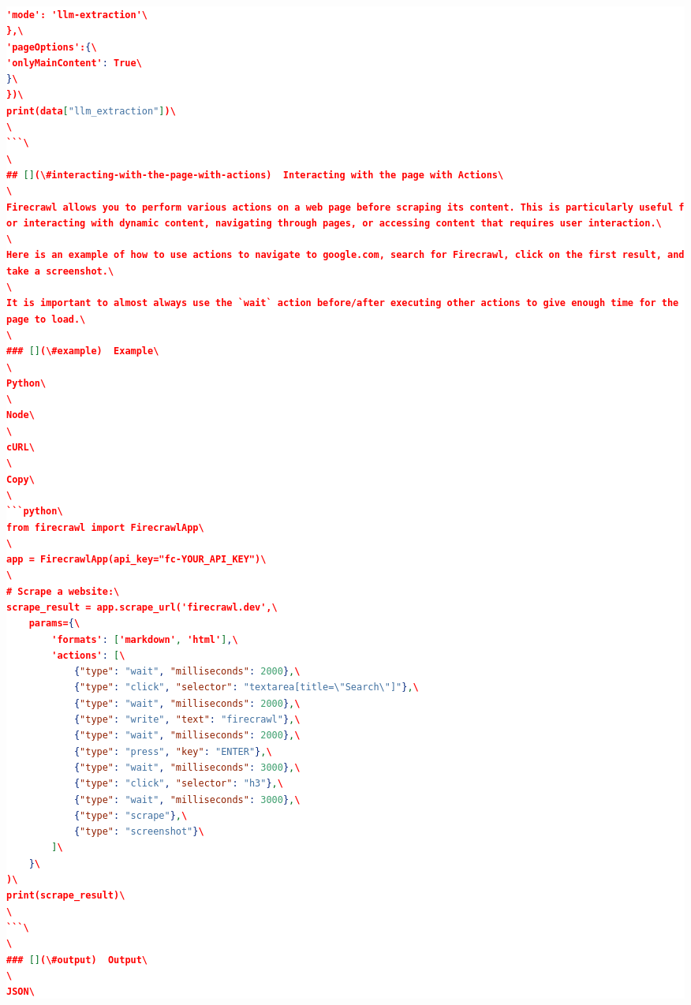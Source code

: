 ```json
'mode': 'llm-extraction'\
},\
'pageOptions':{\
'onlyMainContent': True\
}\
})\
print(data["llm_extraction"])\
\
```\
\
## [​](\#interacting-with-the-page-with-actions)  Interacting with the page with Actions\
\
Firecrawl allows you to perform various actions on a web page before scraping its content. This is particularly useful for interacting with dynamic content, navigating through pages, or accessing content that requires user interaction.\
\
Here is an example of how to use actions to navigate to google.com, search for Firecrawl, click on the first result, and take a screenshot.\
\
It is important to almost always use the `wait` action before/after executing other actions to give enough time for the page to load.\
\
### [​](\#example)  Example\
\
Python\
\
Node\
\
cURL\
\
Copy\
\
```python\
from firecrawl import FirecrawlApp\
\
app = FirecrawlApp(api_key="fc-YOUR_API_KEY")\
\
# Scrape a website:\
scrape_result = app.scrape_url('firecrawl.dev',\
    params={\
        'formats': ['markdown', 'html'],\
        'actions': [\
            {"type": "wait", "milliseconds": 2000},\
            {"type": "click", "selector": "textarea[title=\"Search\"]"},\
            {"type": "wait", "milliseconds": 2000},\
            {"type": "write", "text": "firecrawl"},\
            {"type": "wait", "milliseconds": 2000},\
            {"type": "press", "key": "ENTER"},\
            {"type": "wait", "milliseconds": 3000},\
            {"type": "click", "selector": "h3"},\
            {"type": "wait", "milliseconds": 3000},\
            {"type": "scrape"},\
            {"type": "screenshot"}\
        ]\
    }\
)\
print(scrape_result)\
\
```\
\
### [​](\#output)  Output\
\
JSON\
```